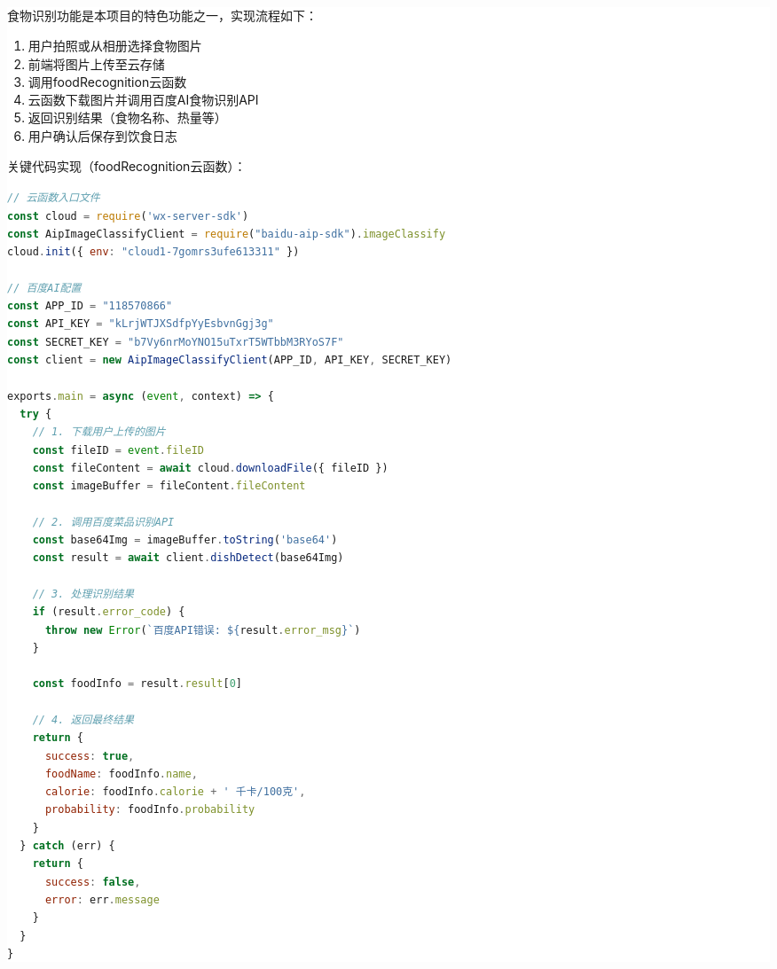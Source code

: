 食物识别功能是本项目的特色功能之一，实现流程如下：

1. 用户拍照或从相册选择食物图片
2. 前端将图片上传至云存储
3. 调用foodRecognition云函数
4. 云函数下载图片并调用百度AI食物识别API
5. 返回识别结果（食物名称、热量等）
6. 用户确认后保存到饮食日志

关键代码实现（foodRecognition云函数）：

```javascript
// 云函数入口文件
const cloud = require('wx-server-sdk')
const AipImageClassifyClient = require("baidu-aip-sdk").imageClassify
cloud.init({ env: "cloud1-7gomrs3ufe613311" })

// 百度AI配置
const APP_ID = "118570866"
const API_KEY = "kLrjWTJXSdfpYyEsbvnGgj3g"
const SECRET_KEY = "b7Vy6nrMoYNO15uTxrT5WTbbM3RYoS7F"
const client = new AipImageClassifyClient(APP_ID, API_KEY, SECRET_KEY)

exports.main = async (event, context) => {
  try {
    // 1. 下载用户上传的图片
    const fileID = event.fileID
    const fileContent = await cloud.downloadFile({ fileID })
    const imageBuffer = fileContent.fileContent
    
    // 2. 调用百度菜品识别API
    const base64Img = imageBuffer.toString('base64')
    const result = await client.dishDetect(base64Img)
    
    // 3. 处理识别结果
    if (result.error_code) {
      throw new Error(`百度API错误: ${result.error_msg}`)
    }

    const foodInfo = result.result[0]
    
    // 4. 返回最终结果
    return {
      success: true,
      foodName: foodInfo.name,
      calorie: foodInfo.calorie + ' 千卡/100克',
      probability: foodInfo.probability
    }
  } catch (err) {
    return {
      success: false,
      error: err.message
    }
  }
}
```
